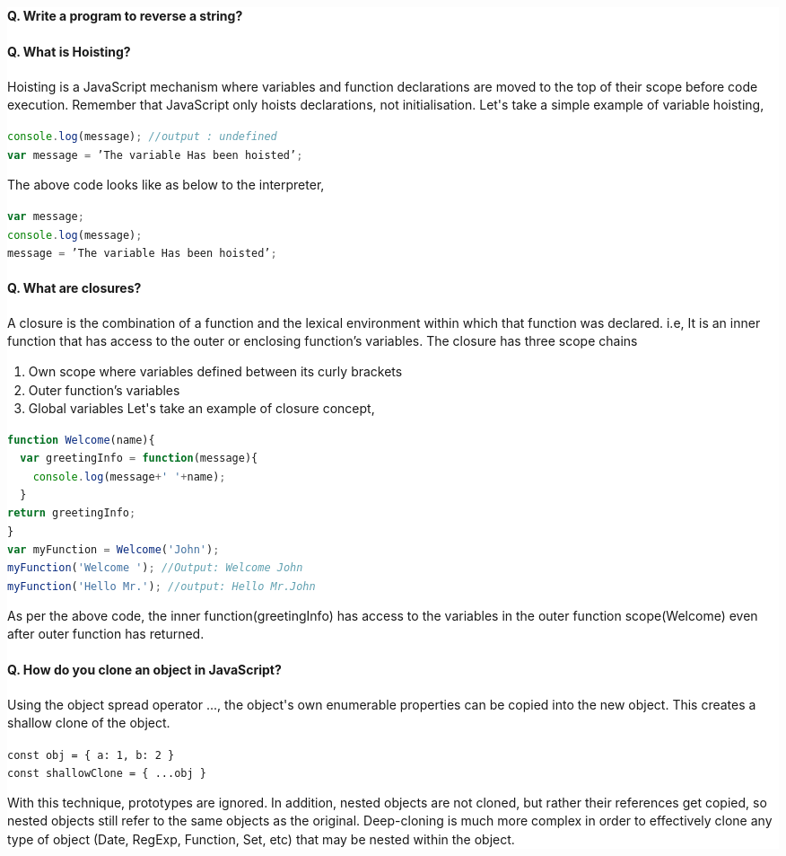 #### Q. Write a program to reverse a string?

#### Q. What is Hoisting?
Hoisting is a JavaScript mechanism where variables and function declarations are moved to the top of their scope before code execution. Remember that JavaScript only hoists declarations, not initialisation.
Let's take a simple example of variable hoisting,
```javascript
console.log(message); //output : undefined
var message = ’The variable Has been hoisted’;
```
The above code looks like as below to the interpreter,
```javascript
var message;
console.log(message);
message = ’The variable Has been hoisted’;
```

#### Q. What are closures?
A closure is the combination of a function and the lexical environment within which that function was declared. i.e, It is an inner function that has access to the outer or enclosing function’s variables. The closure has three scope chains
1. Own scope where variables defined between its curly brackets
2. Outer function’s variables
3. Global variables
Let's take an example of closure concept,
```javascript
function Welcome(name){
  var greetingInfo = function(message){
    console.log(message+' '+name);
  }
return greetingInfo;
}
var myFunction = Welcome('John');
myFunction('Welcome '); //Output: Welcome John
myFunction('Hello Mr.'); //output: Hello Mr.John
```
As per the above code, the inner function(greetingInfo) has access to the variables in the outer function scope(Welcome) even after outer function has returned.

#### Q. How do you clone an object in JavaScript?

Using the object spread operator ..., the object's own enumerable properties can be copied into the new object. This creates a shallow clone of the object.

```
const obj = { a: 1, b: 2 }
const shallowClone = { ...obj }

```
With this technique, prototypes are ignored. In addition, nested objects are not cloned, but rather their references get copied, so nested objects still refer to the same objects as the original. Deep-cloning is much more complex in order to effectively clone any type of object (Date, RegExp, Function, Set, etc) that may be nested within the object.
